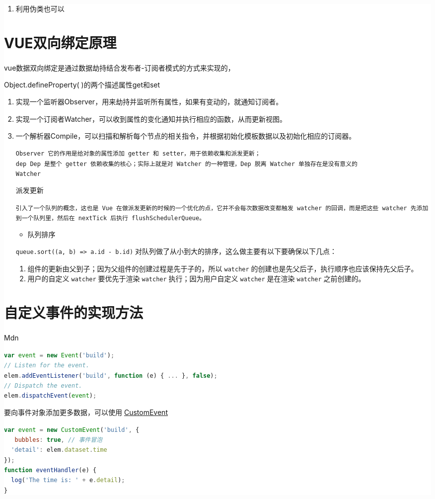 1. 利用伪类也可以

   

# VUE双向绑定原理

vue数据双向绑定是通过数据劫持结合发布者-订阅者模式的方式来实现的，

Object.defineProperty( )的两个描述属性get和set

1. 实现一个监听器Observer，用来劫持并监听所有属性，如果有变动的，就通知订阅者。

2. 实现一个订阅者Watcher，可以收到属性的变化通知并执行相应的函数，从而更新视图。

3. 一个解析器Compile，可以扫描和解析每个节点的相关指令，并根据初始化模板数据以及初始化相应的订阅器。

   ```js
   Observer 它的作用是给对象的属性添加 getter 和 setter，用于依赖收集和派发更新；
   dep Dep 是整个 getter 依赖收集的核心；实际上就是对 Watcher 的一种管理，Dep 脱离 Watcher 单独存在是没有意义的
   Watcher
   ```

   派发更新

   ```js
   引入了一个队列的概念，这也是 Vue 在做派发更新的时候的一个优化的点，它并不会每次数据改变都触发 watcher 的回调，而是把这些 watcher 先添加到一个队列里，然后在 nextTick 后执行 flushSchedulerQueue。
   ```

   - 队列排序

   `queue.sort((a, b) => a.id - b.id)` 对队列做了从小到大的排序，这么做主要有以下要确保以下几点：

   1. 组件的更新由父到子；因为父组件的创建过程是先于子的，所以 `watcher` 的创建也是先父后子，执行顺序也应该保持先父后子。
   2. 用户的自定义 `watcher` 要优先于渲染 `watcher` 执行；因为用户自定义 `watcher` 是在渲染 `watcher` 之前创建的。

# 自定义事件的实现方法

Mdn

```js
var event = new Event('build');
// Listen for the event.
elem.addEventListener('build', function (e) { ... }, false);
// Dispatch the event.
elem.dispatchEvent(event);
```

要向事件对象添加更多数据，可以使用 [CustomEvent](https://developer.mozilla.org/zh-CN/docs/Web/API/CustomEvent)

```js
var event = new CustomEvent('build', { 
   bubbles: true, // 事件冒泡
  'detail': elem.dataset.time 
});
function eventHandler(e) {
  log('The time is: ' + e.detail);
}
```
